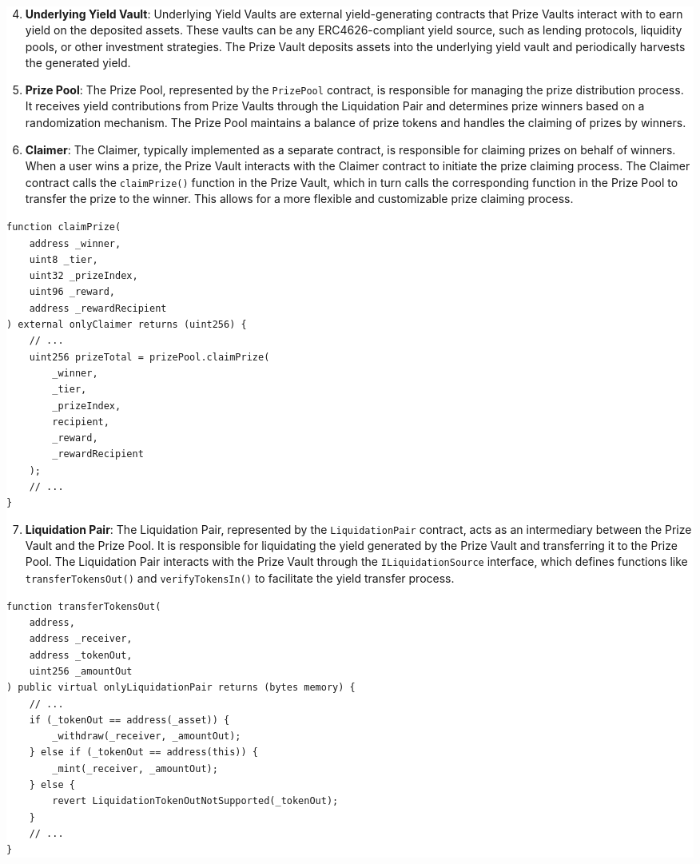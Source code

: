 4. **Underlying Yield Vault**: Underlying Yield Vaults are external yield-generating contracts that Prize Vaults interact with to earn yield on the deposited assets. These vaults can be any ERC4626-compliant yield source, such as lending protocols, liquidity pools, or other investment strategies. The Prize Vault deposits assets into the underlying yield vault and periodically harvests the generated yield.

5. **Prize Pool**: The Prize Pool, represented by the `PrizePool` contract, is responsible for managing the prize distribution process. It receives yield contributions from Prize Vaults through the Liquidation Pair and determines prize winners based on a randomization mechanism. The Prize Pool maintains a balance of prize tokens and handles the claiming of prizes by winners.

6. **Claimer**: The Claimer, typically implemented as a separate contract, is responsible for claiming prizes on behalf of winners. When a user wins a prize, the Prize Vault interacts with the Claimer contract to initiate the prize claiming process. The Claimer contract calls the `claimPrize()` function in the Prize Vault, which in turn calls the corresponding function in the Prize Pool to transfer the prize to the winner. This allows for a more flexible and customizable prize claiming process.

```solidity
function claimPrize(
    address _winner,
    uint8 _tier,
    uint32 _prizeIndex,
    uint96 _reward,
    address _rewardRecipient
) external onlyClaimer returns (uint256) {
    // ...
    uint256 prizeTotal = prizePool.claimPrize(
        _winner,
        _tier,
        _prizeIndex,
        recipient,
        _reward,
        _rewardRecipient
    );
    // ...
}
```

7. **Liquidation Pair**: The Liquidation Pair, represented by the `LiquidationPair` contract, acts as an intermediary between the Prize Vault and the Prize Pool. It is responsible for liquidating the yield generated by the Prize Vault and transferring it to the Prize Pool. The Liquidation Pair interacts with the Prize Vault through the `ILiquidationSource` interface, which defines functions like `transferTokensOut()` and `verifyTokensIn()` to facilitate the yield transfer process.

```solidity
function transferTokensOut(
    address,
    address _receiver,
    address _tokenOut,
    uint256 _amountOut
) public virtual onlyLiquidationPair returns (bytes memory) {
    // ...
    if (_tokenOut == address(_asset)) {
        _withdraw(_receiver, _amountOut);            
    } else if (_tokenOut == address(this)) {
        _mint(_receiver, _amountOut);
    } else {
        revert LiquidationTokenOutNotSupported(_tokenOut);
    }
    // ...
}
```
